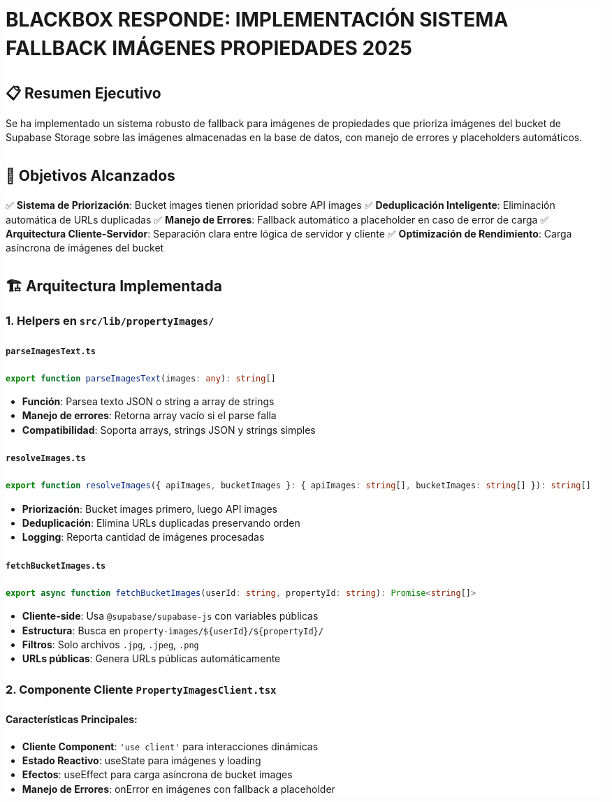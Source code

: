 # BLACKBOX RESPONDE: IMPLEMENTACIÓN SISTEMA FALLBACK IMÁGENES PROPIEDADES 2025

## 📋 Resumen Ejecutivo

Se ha implementado un sistema robusto de fallback para imágenes de propiedades que prioriza imágenes del bucket de Supabase Storage sobre las imágenes almacenadas en la base de datos, con manejo de errores y placeholders automáticos.

## 🎯 Objetivos Alcanzados

✅ **Sistema de Priorización**: Bucket images tienen prioridad sobre API images
✅ **Deduplicación Inteligente**: Eliminación automática de URLs duplicadas
✅ **Manejo de Errores**: Fallback automático a placeholder en caso de error de carga
✅ **Arquitectura Cliente-Servidor**: Separación clara entre lógica de servidor y cliente
✅ **Optimización de Rendimiento**: Carga asíncrona de imágenes del bucket

## 🏗️ Arquitectura Implementada

### 1. Helpers en `src/lib/propertyImages/`

#### `parseImagesText.ts`
```typescript
export function parseImagesText(images: any): string[]
```
- **Función**: Parsea texto JSON o string a array de strings
- **Manejo de errores**: Retorna array vacío si el parse falla
- **Compatibilidad**: Soporta arrays, strings JSON y strings simples

#### `resolveImages.ts`
```typescript
export function resolveImages({ apiImages, bucketImages }: { apiImages: string[], bucketImages: string[] }): string[]
```
- **Priorización**: Bucket images primero, luego API images
- **Deduplicación**: Elimina URLs duplicadas preservando orden
- **Logging**: Reporta cantidad de imágenes procesadas

#### `fetchBucketImages.ts`
```typescript
export async function fetchBucketImages(userId: string, propertyId: string): Promise<string[]>
```
- **Cliente-side**: Usa `@supabase/supabase-js` con variables públicas
- **Estructura**: Busca en `property-images/${userId}/${propertyId}/`
- **Filtros**: Solo archivos `.jpg`, `.jpeg`, `.png`
- **URLs públicas**: Genera URLs públicas automáticamente

### 2. Componente Cliente `PropertyImagesClient.tsx`

#### Características Principales:
- **Cliente Component**: `'use client'` para interacciones dinámicas
- **Estado Reactivo**: useState para imágenes y loading
- **Efectos**: useEffect para carga asíncrona de bucket images
- **Manejo de Errores**: onError en imágenes con fallback a placeholder

